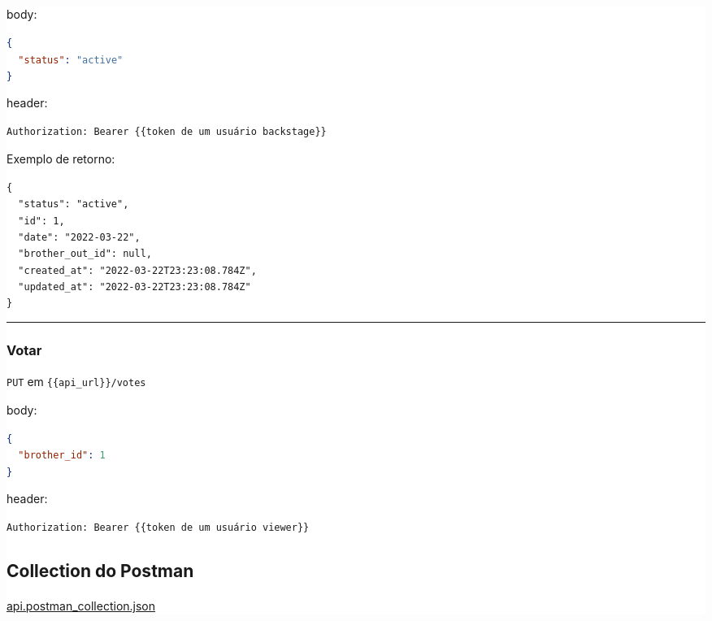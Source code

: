 body:
```json
{
  "status": "active"
}
```

header:

`Authorization: Bearer {{token de um usuário backstage}}` 
<br>

Exemplo de retorno:
```
{
  "status": "active",
  "id": 1,
  "date": "2022-03-22",
  "brother_out_id": null,
  "created_at": "2022-03-22T23:23:08.784Z",
  "updated_at": "2022-03-22T23:23:08.784Z"
}
```

---

### Votar

`PUT` em `{{api_url}}/votes`

body:
```json
{
  "brother_id": 1
}
```

header:

`Authorization: Bearer {{token de um usuário viewer}}` 
<br>

## Collection do Postman

[api.postman_collection.json](api.postman_collection.json)
